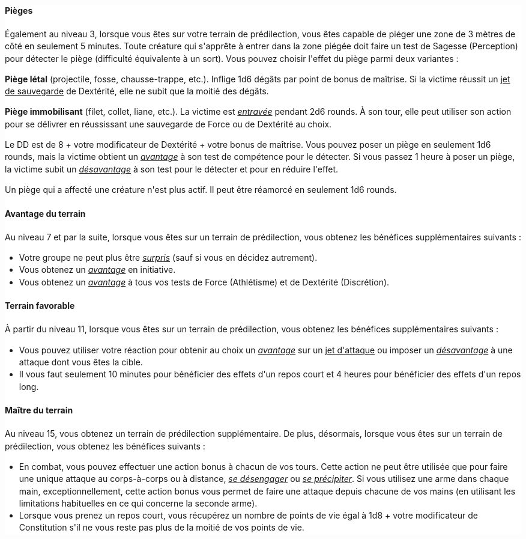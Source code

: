 #### Pièges
Également au niveau 3, lorsque vous êtes sur votre terrain de prédilection, vous êtes capable de piéger une zone de 3 mètres de côté en seulement 5 minutes. Toute créature qui s'apprête à entrer dans la zone piégée doit faire un test de Sagesse (Perception) pour détecter le piège (difficulté équivalente à un sort). Vous pouvez choisir l'effet du piège parmi deux variantes :

**Piège létal** (projectile, fosse, chausse-trappe, etc.). Inflige 1d6 dégâts par point de bonus de maîtrise. Si la victime réussit un [jet de sauvegarde](/utiliser-les-caracteristiques/#jets-de-sauvegarde) de Dextérité, elle ne subit que la moitié des dégâts.

**Piège immobilisant** (filet, collet, liane, etc.). La victime est [_entravée_](/gerer-la-sante-du-personnage/#entrave) pendant 2d6 rounds. À son tour, elle peut utiliser son action pour se délivrer en réussissant une sauvegarde de Force ou de Dextérité au choix.

Le DD est de 8 + votre modificateur de Dextérité + votre bonus de maîtrise. Vous pouvez poser un piège en seulement 1d6 rounds, mais la victime obtient un [_avantage_](/utiliser-les-caracteristiques/#avantage-et-desavantage) à son test de compétence pour le détecter. Si vous passez 1 heure à poser un piège, la victime subit un [_désavantage_](/utiliser-les-caracteristiques/#avantage-et-desavantage) à son test pour le détecter et pour en réduire l'effet.

Un piège qui a affecté une créature n'est plus actif. Il peut être réamorcé en seulement 1d6 rounds.

#### Avantage du terrain
Au niveau 7 et par la suite, lorsque vous êtes sur un terrain de prédilection, vous obtenez les bénéfices supplémentaires suivants :
* Votre groupe ne peut plus être [_surpris_](/gerer-la-sante-du-personnage/#surpris) (sauf si vous en décidez autrement).
* Vous obtenez un [_avantage_](/utiliser-les-caracteristiques/#avantage-et-desavantage) en initiative.
* Vous obtenez un [_avantage_](/utiliser-les-caracteristiques/#avantage-et-desavantage) à tous vos tests de Force (Athlétisme) et de Dextérité (Discrétion).

#### Terrain favorable
À partir du niveau 11, lorsque vous êtes sur un terrain de prédilection, vous obtenez les bénéfices supplémentaires suivants :
* Vous pouvez utiliser votre réaction pour obtenir au choix un [_avantage_](/utiliser-les-caracteristiques/#avantage-et-desavantage) sur un [jet d'attaque](/combattre/#jets-d-attaque) ou imposer un [_désavantage_](/utiliser-les-caracteristiques/#avantage-et-desavantage) à une attaque dont vous êtes la cible.
* Il vous faut seulement 10 minutes pour bénéficier des effets d'un repos court et 4 heures pour bénéficier des effets d'un repos long.

#### Maître du terrain
Au niveau 15, vous obtenez un terrain de prédilection supplémentaire. De plus, désormais, lorsque vous êtes sur un terrain de prédilection, vous obtenez les bénéfices suivants :
* En combat, vous pouvez effectuer une action bonus à chacun de vos tours. Cette action ne peut être utilisée que pour faire une unique attaque au corps-à-corps ou à distance, [_se désengager_](/combattre/#se-desengager) ou [_se précipiter_](/combattre/#se-precipiter). Si vous utilisez une arme dans chaque main, exceptionnellement, cette action bonus vous permet de faire une attaque depuis chacune de vos mains (en utilisant les limitations habituelles en ce qui concerne la seconde arme).
* Lorsque vous prenez un repos court, vous récupérez un nombre de points de vie égal à 1d8 + votre modificateur de Constitution s'il ne vous reste pas plus de la moitié de vos points de vie.
